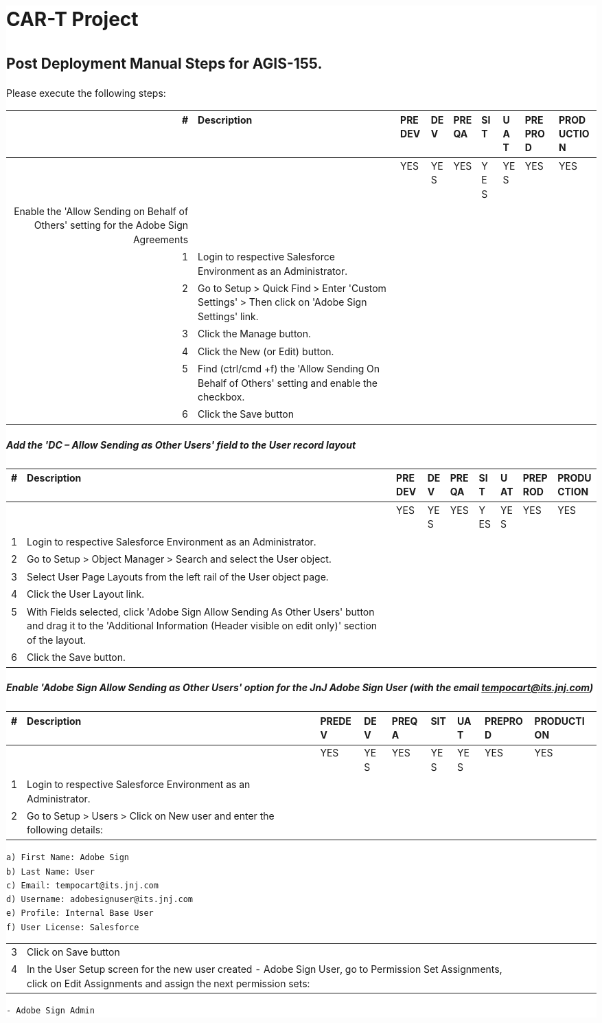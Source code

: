 # CAR-T Project

## Post Deployment Manual Steps for AGIS-155.

Please execute the following steps:

| # | Description | PREDEV | DEV | PREQA | SIT | UAT | PREPROD | PRODUCTION |   
|---:|:---|:---|:---|:---|:---|:---|:---|:---|  
|	|	|YES|YES|YES|YES|YES|YES|YES| 
|Enable the 'Allow Sending on Behalf of Others' setting for the Adobe Sign Agreements
|1|Login to respective Salesforce Environment as an Administrator.| | | | | | | |
|2|Go to Setup > Quick Find > Enter 'Custom Settings' > Then click on 'Adobe Sign Settings' link.| | | | | | | |
|3|Click the Manage button.| | | | | | | |
|4|Click the New (or Edit) button.| | | | | | | |
|5|Find (ctrl/cmd +f) the 'Allow Sending On Behalf of Others' setting and enable the checkbox.| | | | | | | |
|6|Click the Save button| | | | | | | |

##### Add the 'DC – Allow Sending as Other Users' field to the User record layout

| # | Description | PREDEV | DEV | PREQA | SIT | UAT | PREPROD | PRODUCTION |   
|---:|:---|:---|:---|:---|:---|:---|:---|:---|  
|	|	|YES|YES|YES|YES|YES|YES|YES| 
|1|Login to respective Salesforce Environment as an Administrator.| | | | | | | |
|2|Go to Setup > Object Manager > Search and select the User object.| | | | | | | |
|3|Select User Page Layouts from the left rail of the User object page.| | | | | | | |
|4|Click the User Layout link.| | | | | | | |
|5|With Fields selected, click 'Adobe Sign Allow Sending As Other Users' button and drag it to the 'Additional Information (Header visible on edit only)' section of the layout.| | | | | | | |
|6|Click the Save button.| | | | | | | |

##### Enable 'Adobe Sign Allow Sending as Other Users' option for the JnJ Adobe Sign User (with the email tempocart@its.jnj.com)

| # | Description | PREDEV | DEV | PREQA | SIT | UAT | PREPROD | PRODUCTION |   
|---:|:---|:---|:---|:---|:---|:---|:---|:---|  
|	|	|YES|YES|YES|YES|YES|YES|YES| 
|1|Login to respective Salesforce Environment as an Administrator.| | | | | | | |
|2|Go to Setup > Users > Click on New user and enter the following details: | | | | | | | |
	a) First Name: Adobe Sign
	b) Last Name: User
	c) Email: tempocart@its.jnj.com
	d) Username: adobesignuser@its.jnj.com
	e) Profile: Internal Base User
	f) User License: Salesforce
| | | | | | |  |    |   |
|---:|:---|:---|:---|:---|:---|:---|:---|:---| 	
|3|Click on Save button| | | | | | | |
|4|In the User Setup screen for the new user created - Adobe Sign User, go to Permission Set Assignments, click on Edit Assignments and assign the next permission sets:| | | | | | | |
	- Adobe Sign Admin